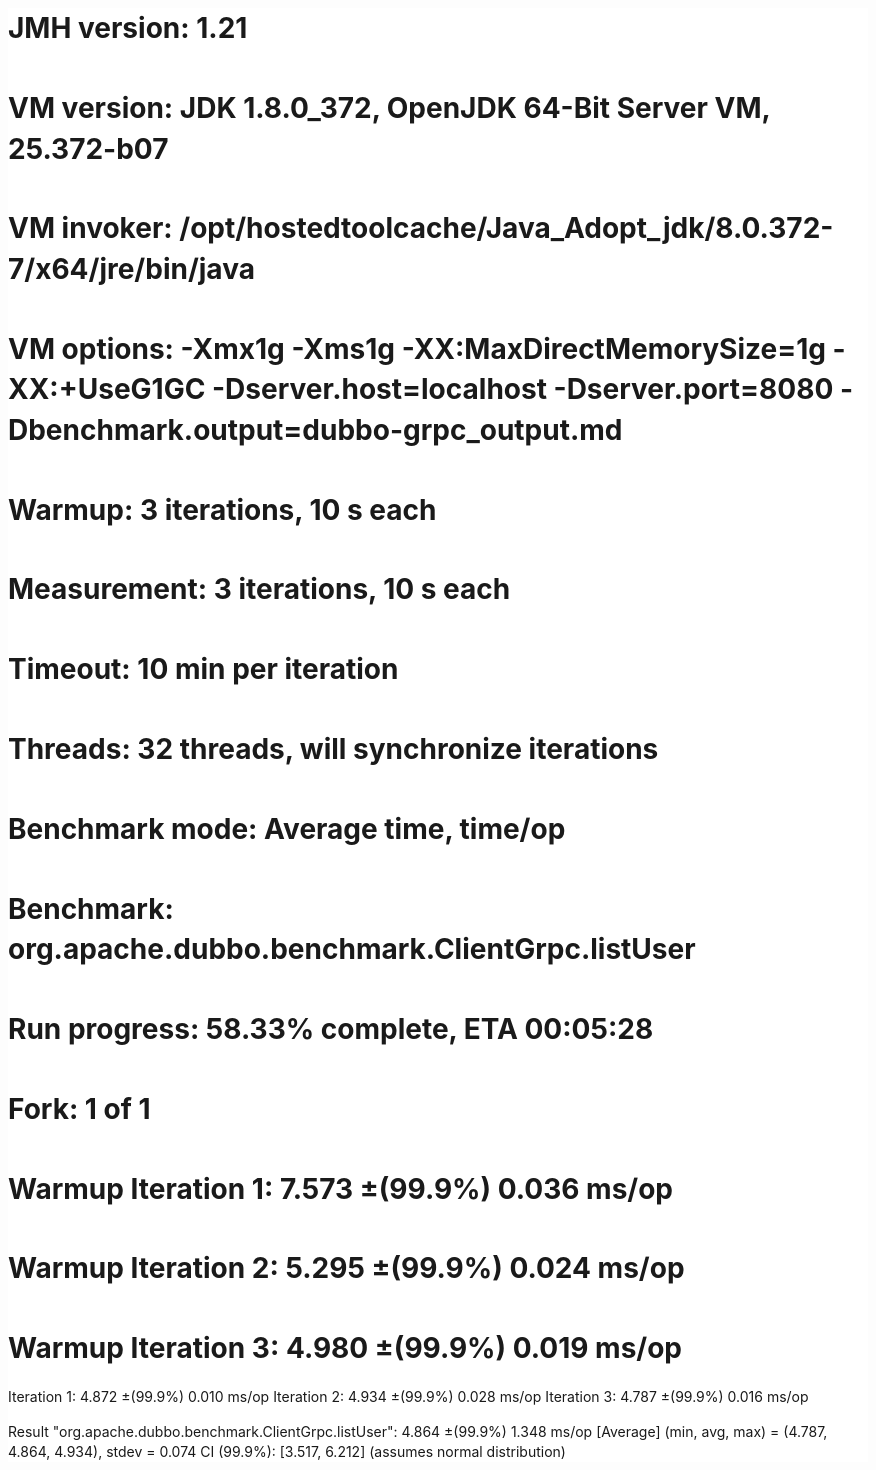 
# JMH version: 1.21
# VM version: JDK 1.8.0_372, OpenJDK 64-Bit Server VM, 25.372-b07
# VM invoker: /opt/hostedtoolcache/Java_Adopt_jdk/8.0.372-7/x64/jre/bin/java
# VM options: -Xmx1g -Xms1g -XX:MaxDirectMemorySize=1g -XX:+UseG1GC -Dserver.host=localhost -Dserver.port=8080 -Dbenchmark.output=dubbo-grpc_output.md
# Warmup: 3 iterations, 10 s each
# Measurement: 3 iterations, 10 s each
# Timeout: 10 min per iteration
# Threads: 32 threads, will synchronize iterations
# Benchmark mode: Average time, time/op
# Benchmark: org.apache.dubbo.benchmark.ClientGrpc.listUser

# Run progress: 58.33% complete, ETA 00:05:28
# Fork: 1 of 1
# Warmup Iteration   1: 7.573 ±(99.9%) 0.036 ms/op
# Warmup Iteration   2: 5.295 ±(99.9%) 0.024 ms/op
# Warmup Iteration   3: 4.980 ±(99.9%) 0.019 ms/op
Iteration   1: 4.872 ±(99.9%) 0.010 ms/op
Iteration   2: 4.934 ±(99.9%) 0.028 ms/op
Iteration   3: 4.787 ±(99.9%) 0.016 ms/op


Result "org.apache.dubbo.benchmark.ClientGrpc.listUser":
  4.864 ±(99.9%) 1.348 ms/op [Average]
  (min, avg, max) = (4.787, 4.864, 4.934), stdev = 0.074
  CI (99.9%): [3.517, 6.212] (assumes normal distribution)
